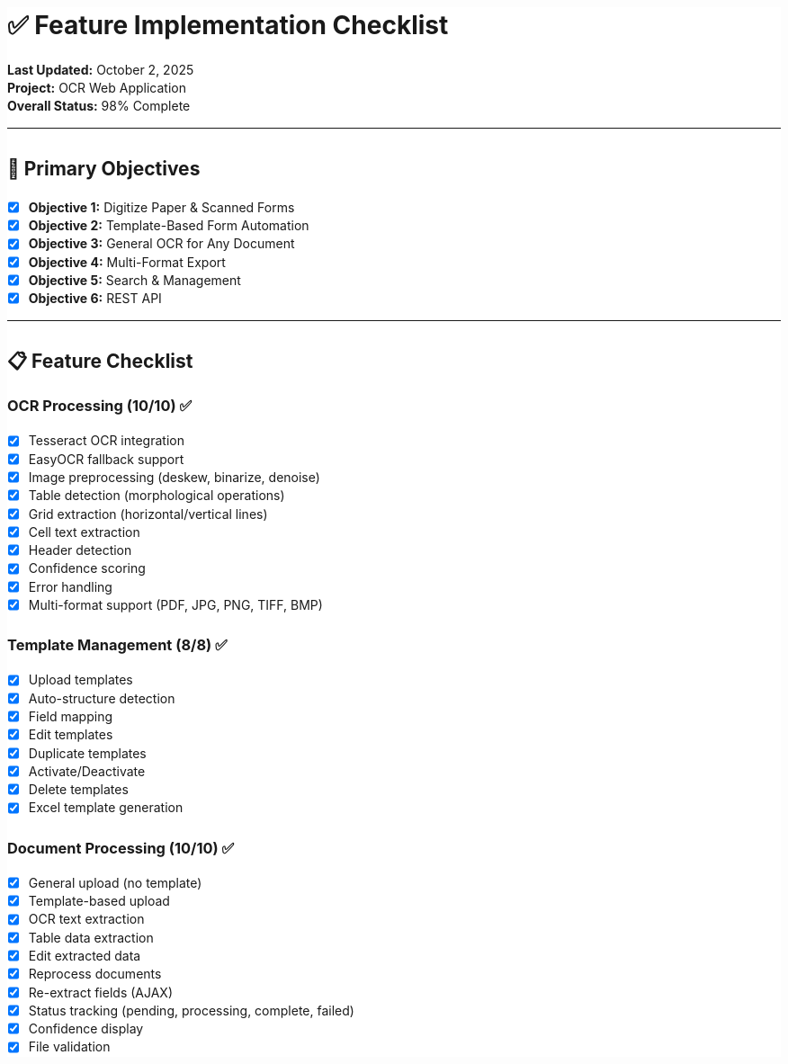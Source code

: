 # ✅ Feature Implementation Checklist

**Last Updated:** October 2, 2025  
**Project:** OCR Web Application  
**Overall Status:** 98% Complete

---

## 🎯 Primary Objectives

- [x] **Objective 1:** Digitize Paper & Scanned Forms
- [x] **Objective 2:** Template-Based Form Automation  
- [x] **Objective 3:** General OCR for Any Document
- [x] **Objective 4:** Multi-Format Export
- [x] **Objective 5:** Search & Management
- [x] **Objective 6:** REST API

---

## 📋 Feature Checklist

### OCR Processing (10/10) ✅
- [x] Tesseract OCR integration
- [x] EasyOCR fallback support
- [x] Image preprocessing (deskew, binarize, denoise)
- [x] Table detection (morphological operations)
- [x] Grid extraction (horizontal/vertical lines)
- [x] Cell text extraction
- [x] Header detection
- [x] Confidence scoring
- [x] Error handling
- [x] Multi-format support (PDF, JPG, PNG, TIFF, BMP)

### Template Management (8/8) ✅
- [x] Upload templates
- [x] Auto-structure detection
- [x] Field mapping
- [x] Edit templates
- [x] Duplicate templates
- [x] Activate/Deactivate
- [x] Delete templates
- [x] Excel template generation

### Document Processing (10/10) ✅
- [x] General upload (no template)
- [x] Template-based upload
- [x] OCR text extraction
- [x] Table data extraction
- [x] Edit extracted data
- [x] Reprocess documents
- [x] Re-extract fields (AJAX)
- [x] Status tracking (pending, processing, complete, failed)
- [x] Confidence display
- [x] File validation
